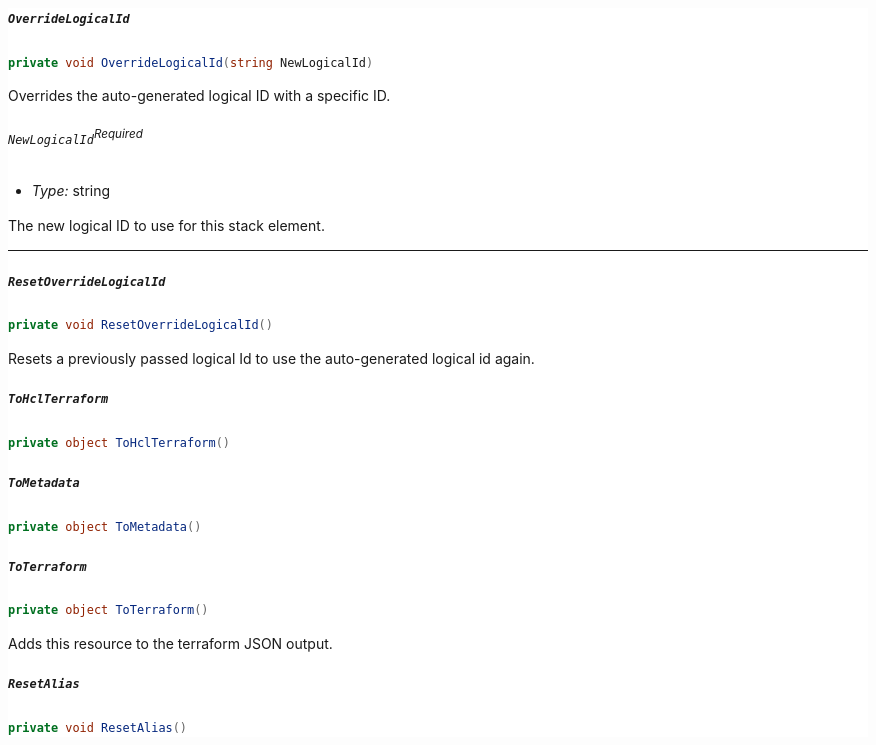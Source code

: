 
##### `OverrideLogicalId` <a name="OverrideLogicalId" id="@cdktf/provider-dns.provider.DnsProvider.overrideLogicalId"></a>

```csharp
private void OverrideLogicalId(string NewLogicalId)
```

Overrides the auto-generated logical ID with a specific ID.

###### `NewLogicalId`<sup>Required</sup> <a name="NewLogicalId" id="@cdktf/provider-dns.provider.DnsProvider.overrideLogicalId.parameter.newLogicalId"></a>

- *Type:* string

The new logical ID to use for this stack element.

---

##### `ResetOverrideLogicalId` <a name="ResetOverrideLogicalId" id="@cdktf/provider-dns.provider.DnsProvider.resetOverrideLogicalId"></a>

```csharp
private void ResetOverrideLogicalId()
```

Resets a previously passed logical Id to use the auto-generated logical id again.

##### `ToHclTerraform` <a name="ToHclTerraform" id="@cdktf/provider-dns.provider.DnsProvider.toHclTerraform"></a>

```csharp
private object ToHclTerraform()
```

##### `ToMetadata` <a name="ToMetadata" id="@cdktf/provider-dns.provider.DnsProvider.toMetadata"></a>

```csharp
private object ToMetadata()
```

##### `ToTerraform` <a name="ToTerraform" id="@cdktf/provider-dns.provider.DnsProvider.toTerraform"></a>

```csharp
private object ToTerraform()
```

Adds this resource to the terraform JSON output.

##### `ResetAlias` <a name="ResetAlias" id="@cdktf/provider-dns.provider.DnsProvider.resetAlias"></a>

```csharp
private void ResetAlias()
```
